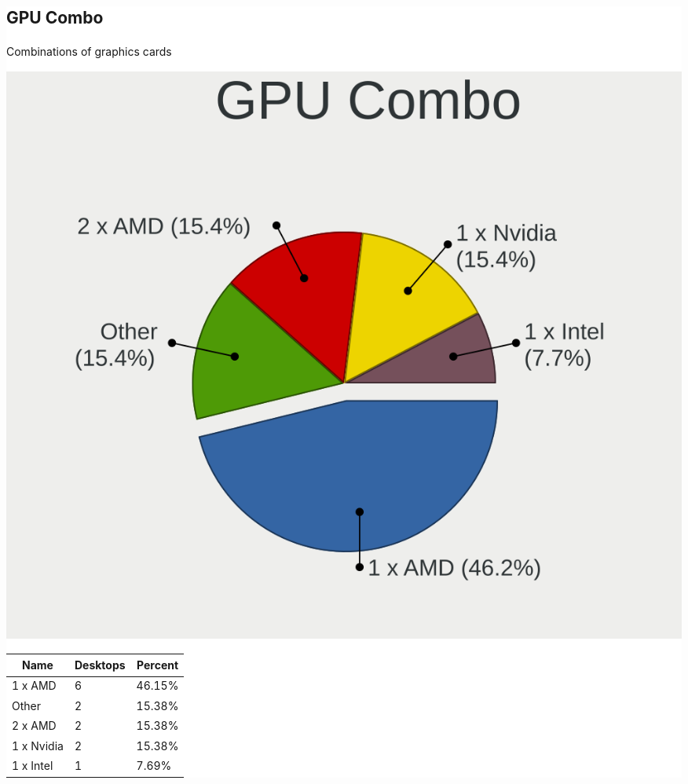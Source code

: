 GPU Combo
---------

Combinations of graphics cards

![GPU Combo](./images/pie_chart_bsd/gpu_combo.svg)


| Name       | Desktops | Percent |
|------------|----------|---------|
| 1 x AMD    | 6        | 46.15%  |
| Other      | 2        | 15.38%  |
| 2 x AMD    | 2        | 15.38%  |
| 1 x Nvidia | 2        | 15.38%  |
| 1 x Intel  | 1        | 7.69%   |
